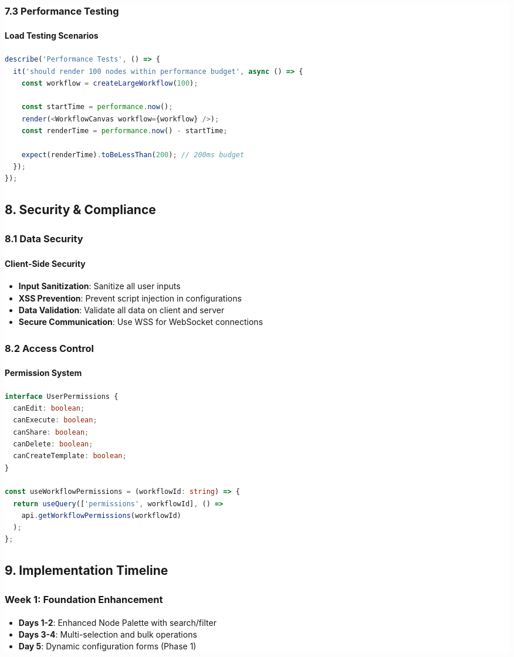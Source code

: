 ### 7.3 Performance Testing

#### Load Testing Scenarios
```typescript
describe('Performance Tests', () => {
  it('should render 100 nodes within performance budget', async () => {
    const workflow = createLargeWorkflow(100);
    
    const startTime = performance.now();
    render(<WorkflowCanvas workflow={workflow} />);
    const renderTime = performance.now() - startTime;
    
    expect(renderTime).toBeLessThan(200); // 200ms budget
  });
});
```

## 8. Security & Compliance

### 8.1 Data Security

#### Client-Side Security
- **Input Sanitization**: Sanitize all user inputs
- **XSS Prevention**: Prevent script injection in configurations
- **Data Validation**: Validate all data on client and server
- **Secure Communication**: Use WSS for WebSocket connections

### 8.2 Access Control

#### Permission System
```typescript
interface UserPermissions {
  canEdit: boolean;
  canExecute: boolean;
  canShare: boolean;
  canDelete: boolean;
  canCreateTemplate: boolean;
}

const useWorkflowPermissions = (workflowId: string) => {
  return useQuery(['permissions', workflowId], () =>
    api.getWorkflowPermissions(workflowId)
  );
};
```

## 9. Implementation Timeline

### Week 1: Foundation Enhancement
- **Days 1-2**: Enhanced Node Palette with search/filter
- **Days 3-4**: Multi-selection and bulk operations
- **Day 5**: Dynamic configuration forms (Phase 1)
